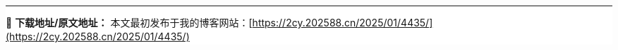 </div>
</div>
</div>
</div>
</div>
</div>
</div>
<h3 style="white-space: normal; text-indent: 2em; text-align: left;"></h3>
</div>
</div>

---
📖 **下载地址/原文地址：** 本文最初发布于我的博客网站：[https://2cy.202588.cn/2025/01/4435/](https://2cy.202588.cn/2025/01/4435/)
